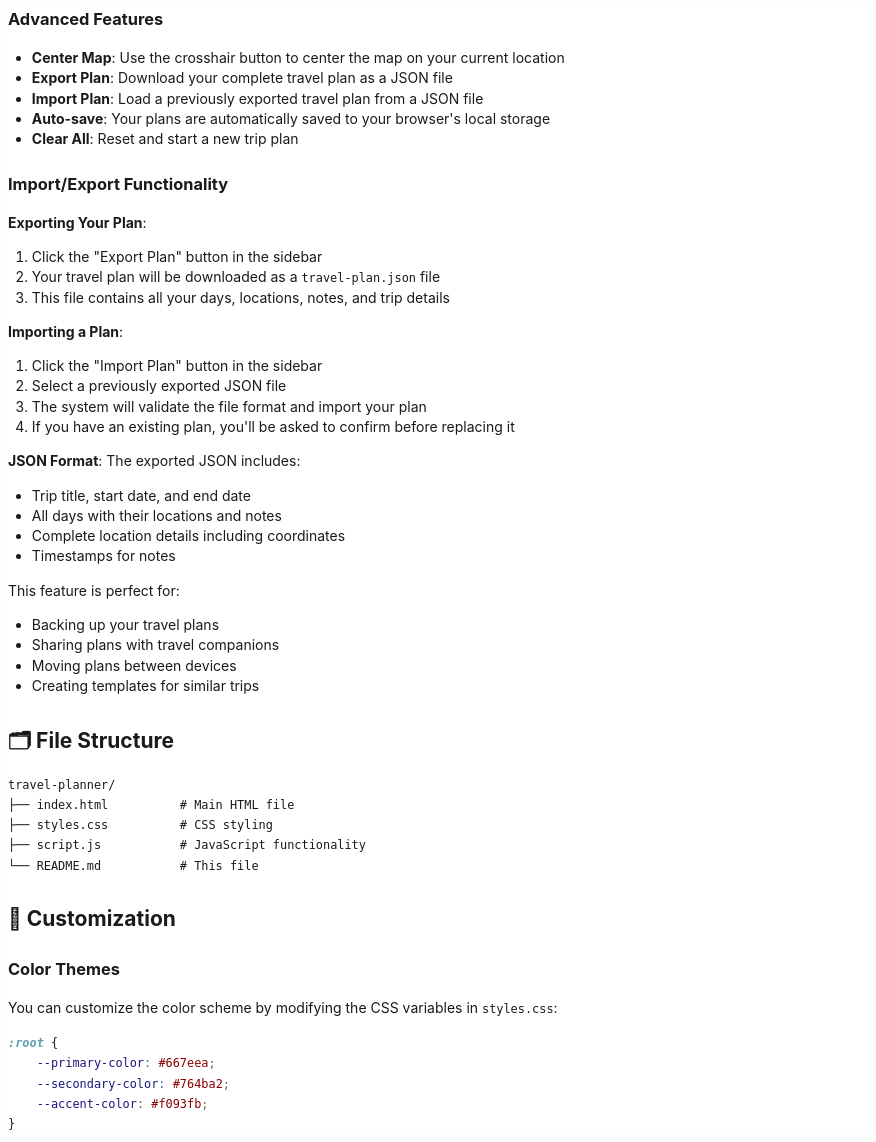 ### Advanced Features

- **Center Map**: Use the crosshair button to center the map on your current location
- **Export Plan**: Download your complete travel plan as a JSON file
- **Import Plan**: Load a previously exported travel plan from a JSON file
- **Auto-save**: Your plans are automatically saved to your browser's local storage
- **Clear All**: Reset and start a new trip plan

### Import/Export Functionality

**Exporting Your Plan**:
1. Click the "Export Plan" button in the sidebar
2. Your travel plan will be downloaded as a `travel-plan.json` file
3. This file contains all your days, locations, notes, and trip details

**Importing a Plan**:
1. Click the "Import Plan" button in the sidebar
2. Select a previously exported JSON file
3. The system will validate the file format and import your plan
4. If you have an existing plan, you'll be asked to confirm before replacing it

**JSON Format**: The exported JSON includes:
- Trip title, start date, and end date
- All days with their locations and notes
- Complete location details including coordinates
- Timestamps for notes

This feature is perfect for:
- Backing up your travel plans
- Sharing plans with travel companions
- Moving plans between devices
- Creating templates for similar trips

## 🗂️ File Structure

```
travel-planner/
├── index.html          # Main HTML file
├── styles.css          # CSS styling
├── script.js           # JavaScript functionality
└── README.md           # This file
```

## 🎨 Customization

### Color Themes
You can customize the color scheme by modifying the CSS variables in `styles.css`:

```css
:root {
    --primary-color: #667eea;
    --secondary-color: #764ba2;
    --accent-color: #f093fb;
}
```
